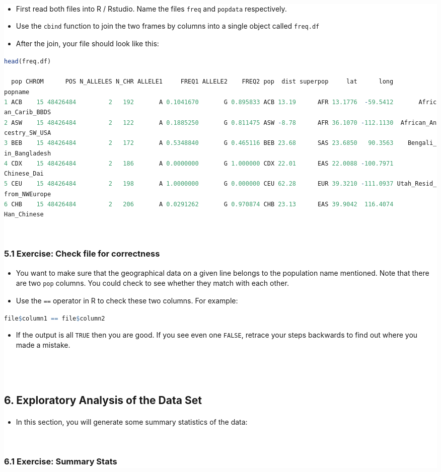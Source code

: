 - First read both files into R / Rstudio. Name the files ``freq`` and ``popdata`` respectively.

- Use the ``cbind`` function to join the two frames by columns into a single object called ``freq.df``

- After the join, your file should look like this:

```r
head(freq.df)

  pop CHROM      POS N_ALLELES N_CHR ALLELE1     FREQ1 ALLELE2    FREQ2 pop  dist superpop     lat      long                  popname
1 ACB    15 48426484         2   192       A 0.1041670       G 0.895833 ACB 13.19      AFR 13.1776  -59.5412       African_Carib_BBDS
2 ASW    15 48426484         2   122       A 0.1885250       G 0.811475 ASW -8.78      AFR 36.1070 -112.1130  African_Ancestry_SW_USA
3 BEB    15 48426484         2   172       A 0.5348840       G 0.465116 BEB 23.68      SAS 23.6850   90.3563    Bengali_in_Bangladesh
4 CDX    15 48426484         2   186       A 0.0000000       G 1.000000 CDX 22.01      EAS 22.0088 -100.7971              Chinese_Dai
5 CEU    15 48426484         2   198       A 1.0000000       G 0.000000 CEU 62.28      EUR 39.3210 -111.0937 Utah_Resid_from_NWEurope
6 CHB    15 48426484         2   206       A 0.0291262       G 0.970874 CHB 23.13      EAS 39.9042  116.4074              Han_Chinese
```


<br>


### 5.1 Exercise: Check file for correctness

- You want to make sure that the geographical data on a given line belongs to the population name mentioned. Note that there are two ``pop`` columns. You could check to see whether they match with each other.

- Use the ``==`` operator in R to check these two columns. For example:

```r
file$column1 == file$column2
```

- If the output is all ``TRUE`` then you are good. If you see even one ``FALSE``, retrace your steps backwards to find out where you made a mistake.



<br><br>


## 6. Exploratory Analysis of the Data Set

- In this section, you will generate some summary statistics of the data:

<br>

### 6.1 Exercise: Summary Stats
